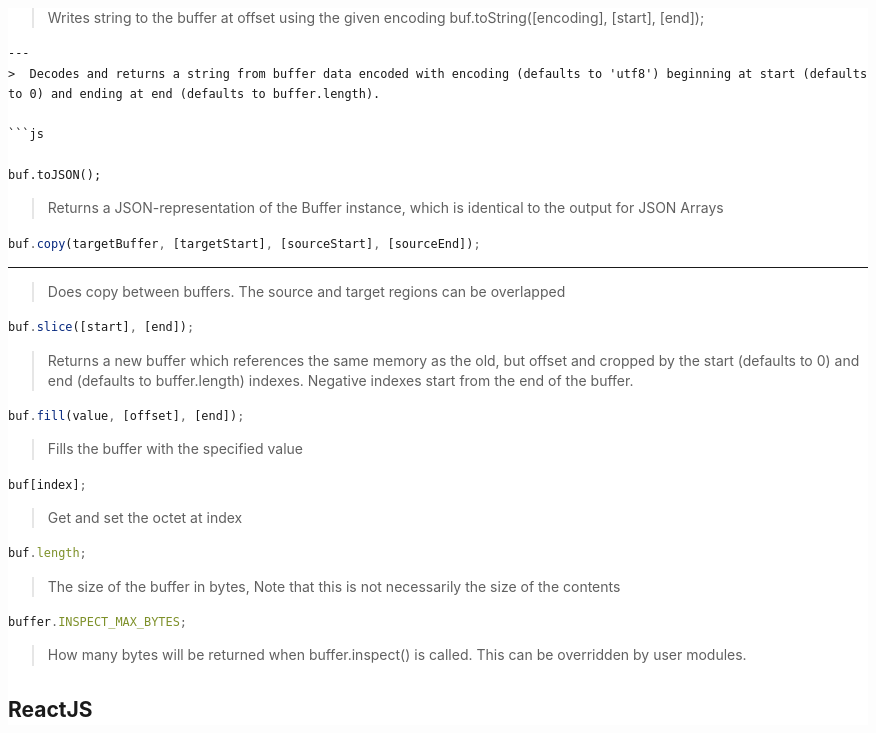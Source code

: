 > Writes string to the buffer at offset using the given encoding buf.toString(\[encoding], \[start], \[end]);

```
---
>  Decodes and returns a string from buffer data encoded with encoding (defaults to 'utf8') beginning at start (defaults to 0) and ending at end (defaults to buffer.length).

```js

buf.toJSON();
```

> Returns a JSON-representation of the Buffer instance, which is identical to the output for JSON Arrays

```js
buf.copy(targetBuffer, [targetStart], [sourceStart], [sourceEnd]);  
```

***

> Does copy between buffers. The source and target regions can be overlapped

```js
buf.slice([start], [end]);
```

> Returns a new buffer which references the same memory as the old, but offset and cropped by the start (defaults to 0) and end (defaults to buffer.length) indexes. Negative indexes start from the end of the buffer.

```js
buf.fill(value, [offset], [end]);
```

> Fills the buffer with the specified value

```js
buf[index];                                                         
```

> Get and set the octet at index

```js
buf.length;                                                     
```

> The size of the buffer in bytes, Note that this is not necessarily the size of the contents

```js
buffer.INSPECT_MAX_BYTES;                                           
```

> How many bytes will be returned when buffer.inspect() is called. This can be overridden by user modules.

```js
```

## ReactJS
